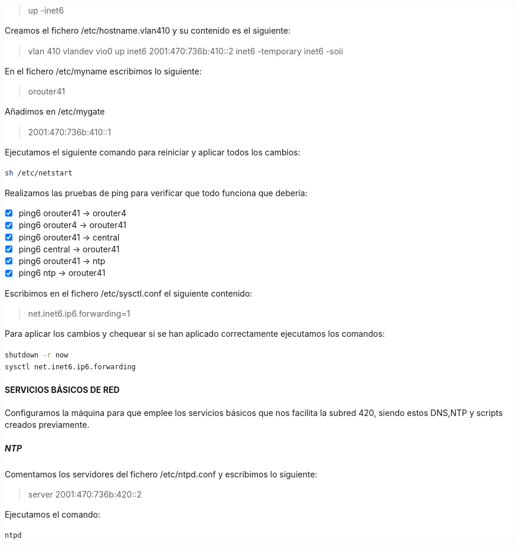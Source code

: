 >up
>-inet6

Creamos el fichero /etc/hostname.vlan410 y su contenido es el siguiente:

>vlan 410 vlandev vio0 up
>inet6 2001:470:736b:410::2
>inet6 -temporary
>inet6 -soii

En el fichero /etc/myname escribimos lo siguiente:

>orouter41

Añadimos en /etc/mygate

>2001:470:736b:410::1

Ejecutamos el siguiente comando para reiniciar y aplicar todos los cambios:

```bash
sh /etc/netstart
```

Realizamos las pruebas de ping para verificar que todo funciona que debería:

- [X] ping6 orouter41 -> orouter4
- [X] ping6 orouter4 -> orouter41
- [x] ping6 orouter41 -> central
- [x] ping6 central -> orouter41
- [x] ping6 orouter41 -> ntp
- [x] ping6 ntp -> orouter41

Escribimos en el fichero /etc/sysctl.conf el siguiente contenido:

>net.inet6.ip6.forwarding=1

Para aplicar los cambios y chequear si se han aplicado correctamente ejecutamos los comandos:

```bash
shutdown -r now
sysctl net.inet6.ip6.forwarding
```

#### SERVICIOS BÁSICOS DE RED

Configuramos la máquina para que emplee los servicios básicos que nos facilita la subred 420, siendo estos DNS,NTP y scripts creados previamente.

##### NTP

Comentamos los servidores del fichero /etc/ntpd.conf y escribimos lo siguiente:

>server 2001:470:736b:420::2

Ejecutamos el comando:

```bash
ntpd
```
